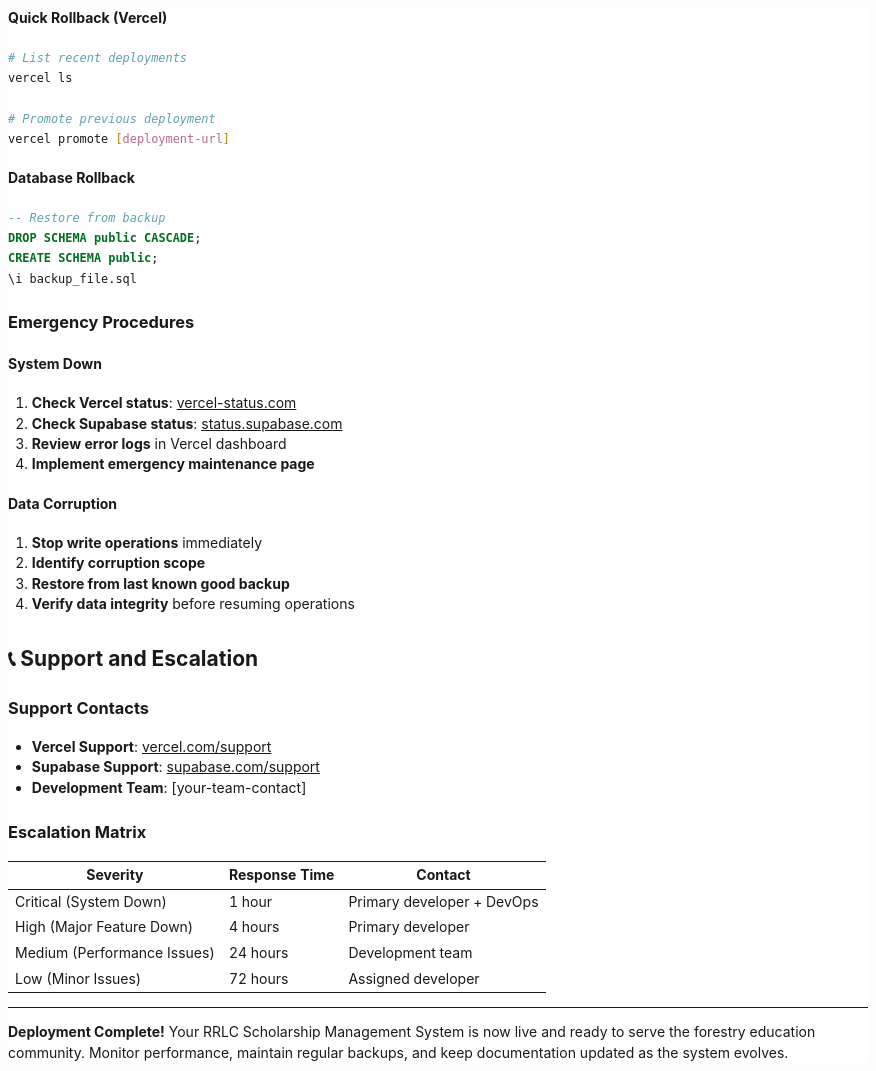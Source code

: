 #### Quick Rollback (Vercel)

```bash
# List recent deployments
vercel ls

# Promote previous deployment
vercel promote [deployment-url]
```

#### Database Rollback

```sql
-- Restore from backup
DROP SCHEMA public CASCADE;
CREATE SCHEMA public;
\i backup_file.sql
```

### Emergency Procedures

#### System Down

1. **Check Vercel status**: [vercel-status.com](https://vercel-status.com)
2. **Check Supabase status**: [status.supabase.com](https://status.supabase.com)
3. **Review error logs** in Vercel dashboard
4. **Implement emergency maintenance page**

#### Data Corruption

1. **Stop write operations** immediately
2. **Identify corruption scope**
3. **Restore from last known good backup**
4. **Verify data integrity** before resuming operations

## 📞 Support and Escalation

### Support Contacts

- **Vercel Support**: [vercel.com/support](https://vercel.com/support)
- **Supabase Support**: [supabase.com/support](https://supabase.com/support)
- **Development Team**: [your-team-contact]

### Escalation Matrix

| Severity | Response Time | Contact |
|----------|---------------|---------|
| Critical (System Down) | 1 hour | Primary developer + DevOps |
| High (Major Feature Down) | 4 hours | Primary developer |
| Medium (Performance Issues) | 24 hours | Development team |
| Low (Minor Issues) | 72 hours | Assigned developer |

---

**Deployment Complete!** Your RRLC Scholarship Management System is now live and ready to serve the forestry education community. Monitor performance, maintain regular backups, and keep documentation updated as the system evolves.